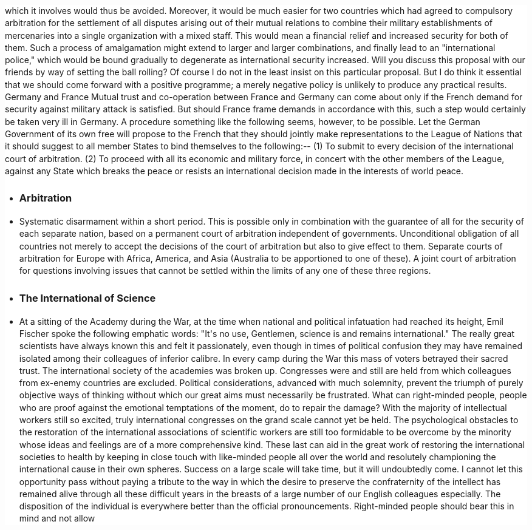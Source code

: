   which it involves would thus be avoided.
  Moreover, it would be much easier for two countries which had agreed to
  compulsory arbitration for the settlement of all disputes arising out of their
  mutual relations to combine their military establishments of mercenaries into a
  single organization with a mixed staff. This would mean a financial relief and
  increased security for both of them. Such a process of amalgamation might
  extend to larger and larger combinations, and finally lead to an "international
  police," which would be bound gradually to degenerate as international
  security increased.
  Will you discuss this proposal with our friends by way of setting the ball
  rolling? Of course I do not in the least insist on this particular proposal. But I
  do think it essential that we should come forward with a positive programme;
  a merely negative policy is unlikely to produce any practical results.
  Germany and France
  Mutual trust and co-operation between France and Germany can come about
  only if the French demand for security against military attack is satisfied. But
  should France frame demands in accordance with this, such a step would
  certainly be taken very ill in Germany.
  A procedure something like the following seems, however, to be possible. Let
  the German Government of its own free will propose to the French that they
  should jointly make representations to the League of Nations that it should
  suggest to all member States to bind themselves to the following:--
  (1) To submit to every decision of the international court of arbitration.
  (2) To proceed with all its economic and military force, in concert with the
  other members of the League, against any State which breaks the peace or
  resists an international decision made in the interests of world peace.
- ### Arbitration
- Systematic disarmament within a short period. This is possible only in
  combination with the guarantee of all for the security of each separate nation,
  based on a permanent court of arbitration independent of governments.
  Unconditional obligation of all countries not merely to accept the decisions of
  the court of arbitration but also to give effect to them.
  Separate courts of arbitration for Europe with Africa, America, and Asia
  (Australia to be apportioned to one of these). A joint court of arbitration for
  questions involving issues that cannot be settled within the limits of any one of
  these three regions.
- ### The International of Science
- At a sitting of the Academy during the War, at the time when national and
  political infatuation had reached its height, Emil Fischer spoke the following
  emphatic words: "It's no use, Gentlemen, science is and remains international."
  The really great scientists have always known this and felt it passionately, even
  though in times of political confusion they may have remained isolated among
  their colleagues of inferior calibre. In every camp during the War this mass of
  voters betrayed their sacred trust. The international society of the academies
  was broken up. Congresses were and still are held from which colleagues
  from ex-enemy countries are excluded. Political considerations, advanced
  with much solemnity, prevent the triumph of purely objective ways of thinking
  without which our great aims must necessarily be frustrated.
  What can right-minded people, people who are proof against the emotional
  temptations of the moment, do to repair the damage? With the majority of
  intellectual workers still so excited, truly international congresses on the grand
  scale cannot yet be held. The psychological obstacles to the restoration of the
  international associations of scientific workers are still too formidable to be
  overcome by the minority whose ideas and feelings are of a more
  comprehensive kind. These last can aid in the great work of restoring the
  international societies to health by keeping in close touch with like-minded
  people all over the world and resolutely championing the international cause in
  their own spheres. Success on a large scale will take time, but it will
  undoubtedly come. I cannot let this opportunity pass without paying a tribute
  to the way in which the desire to preserve the confraternity of the intellect has
  remained alive through all these difficult years in the breasts of a large number
  of our English colleagues especially.
  The disposition of the individual is everywhere better than the official
  pronouncements. Right-minded people should bear this in mind and not allow